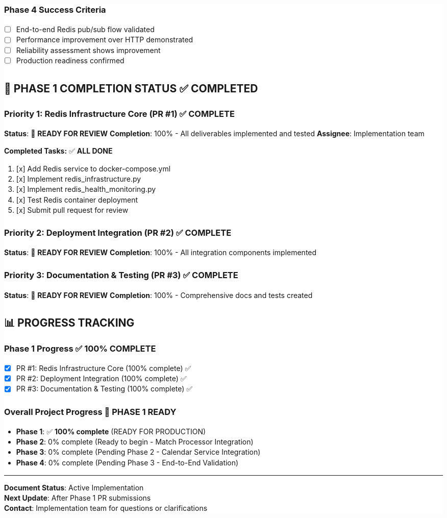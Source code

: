 ### **Phase 4 Success Criteria**
- [ ] End-to-end Redis pub/sub flow validated
- [ ] Performance improvement over HTTP demonstrated
- [ ] Reliability assessment shows improvement
- [ ] Production readiness confirmed

## 🚀 **PHASE 1 COMPLETION STATUS** ✅ **COMPLETED**

### **Priority 1: Redis Infrastructure Core (PR #1)** ✅ **COMPLETE**
**Status**: 🎯 **READY FOR REVIEW**
**Completion**: 100% - All deliverables implemented and tested
**Assignee**: Implementation team

**Completed Tasks:** ✅ **ALL DONE**
1. [x] Add Redis service to docker-compose.yml
2. [x] Implement redis_infrastructure.py
3. [x] Implement redis_health_monitoring.py
4. [x] Test Redis container deployment
5. [x] Submit pull request for review

### **Priority 2: Deployment Integration (PR #2)** ✅ **COMPLETE**
**Status**: 🎯 **READY FOR REVIEW**
**Completion**: 100% - All integration components implemented

### **Priority 3: Documentation & Testing (PR #3)** ✅ **COMPLETE**
**Status**: 🎯 **READY FOR REVIEW**
**Completion**: 100% - Comprehensive docs and tests created

## 📊 **PROGRESS TRACKING**

### **Phase 1 Progress** ✅ **100% COMPLETE**
- [x] PR #1: Redis Infrastructure Core (100% complete) ✅
- [x] PR #2: Deployment Integration (100% complete) ✅
- [x] PR #3: Documentation & Testing (100% complete) ✅

### **Overall Project Progress** 🎯 **PHASE 1 READY**
- **Phase 1**: ✅ **100% complete** (READY FOR PRODUCTION)
- **Phase 2**: 0% complete (Ready to begin - Match Processor Integration)
- **Phase 3**: 0% complete (Pending Phase 2 - Calendar Service Integration)
- **Phase 4**: 0% complete (Pending Phase 3 - End-to-End Validation)

---

**Document Status**: Active Implementation  
**Next Update**: After Phase 1 PR submissions  
**Contact**: Implementation team for questions or clarifications
